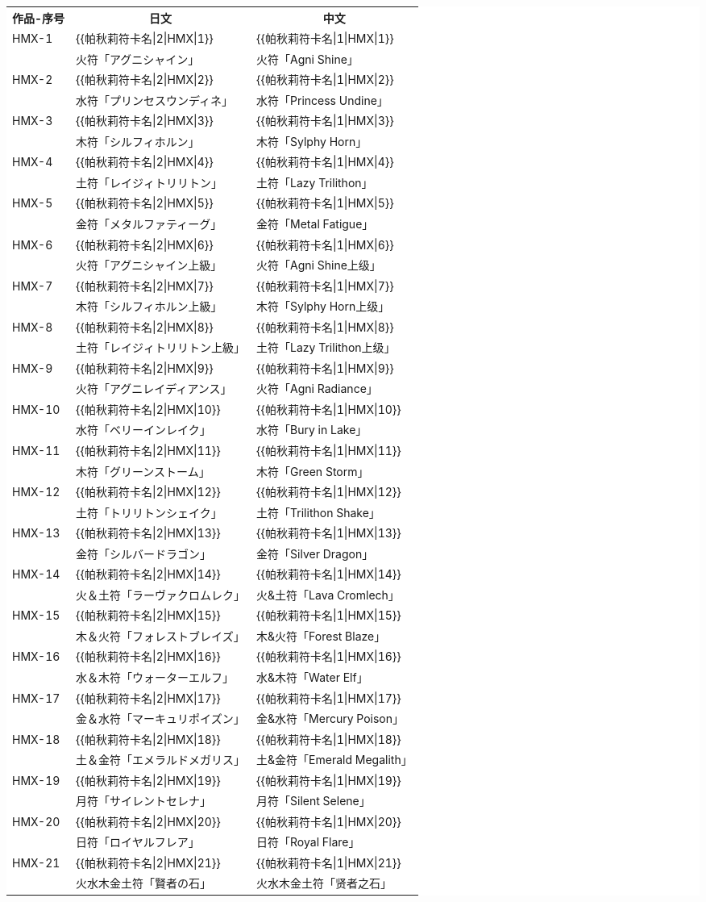 <table><tbody><tr><th align="center">作品-序号</th><th align="center">日文</th><th align="center">中文</th></tr><tr><td class="dblselect" rowspan="2">HMX-1</td><td class="dblselect">&#123;&#123;帕秋莉符卡名|2|HMX|1&#125;&#125;</td><td class="dblselect">&#123;&#123;帕秋莉符卡名|1|HMX|1&#125;&#125;</td></tr><tr><td class="dblselect">火符「アグニシャイン」</td><td class="dblselect">火符「Agni Shine」</td></tr><tr><td class="dblselect" rowspan="2">HMX-2</td><td class="dblselect">&#123;&#123;帕秋莉符卡名|2|HMX|2&#125;&#125;</td><td class="dblselect">&#123;&#123;帕秋莉符卡名|1|HMX|2&#125;&#125;</td></tr><tr><td class="dblselect">水符「プリンセスウンディネ」</td><td class="dblselect">水符「Princess Undine」</td></tr><tr><td class="dblselect" rowspan="2">HMX-3</td><td class="dblselect">&#123;&#123;帕秋莉符卡名|2|HMX|3&#125;&#125;</td><td class="dblselect">&#123;&#123;帕秋莉符卡名|1|HMX|3&#125;&#125;</td></tr><tr><td class="dblselect">木符「シルフィホルン」</td><td class="dblselect">木符「Sylphy Horn」</td></tr><tr><td class="dblselect" rowspan="2">HMX-4</td><td class="dblselect">&#123;&#123;帕秋莉符卡名|2|HMX|4&#125;&#125;</td><td class="dblselect">&#123;&#123;帕秋莉符卡名|1|HMX|4&#125;&#125;</td></tr><tr><td class="dblselect">土符「レイジィトリリトン」</td><td class="dblselect">土符「Lazy Trilithon」</td></tr><tr><td class="dblselect" rowspan="2">HMX-5</td><td class="dblselect">&#123;&#123;帕秋莉符卡名|2|HMX|5&#125;&#125;</td><td class="dblselect">&#123;&#123;帕秋莉符卡名|1|HMX|5&#125;&#125;</td></tr><tr><td class="dblselect">金符「メタルファティーグ」</td><td class="dblselect">金符「Metal Fatigue」</td></tr><tr><td class="dblselect" rowspan="2">HMX-6</td><td class="dblselect">&#123;&#123;帕秋莉符卡名|2|HMX|6&#125;&#125;</td><td class="dblselect">&#123;&#123;帕秋莉符卡名|1|HMX|6&#125;&#125;</td></tr><tr><td class="dblselect">火符「アグニシャイン上級」</td><td class="dblselect">火符「Agni Shine上级」</td></tr><tr><td class="dblselect" rowspan="2">HMX-7</td><td class="dblselect">&#123;&#123;帕秋莉符卡名|2|HMX|7&#125;&#125;</td><td class="dblselect">&#123;&#123;帕秋莉符卡名|1|HMX|7&#125;&#125;</td></tr><tr><td class="dblselect">木符「シルフィホルン上級」</td><td class="dblselect">木符「Sylphy Horn上级」</td></tr><tr><td class="dblselect" rowspan="2">HMX-8</td><td class="dblselect">&#123;&#123;帕秋莉符卡名|2|HMX|8&#125;&#125;</td><td class="dblselect">&#123;&#123;帕秋莉符卡名|1|HMX|8&#125;&#125;</td></tr><tr><td class="dblselect">土符「レイジィトリリトン上級」</td><td class="dblselect">土符「Lazy Trilithon上级」</td></tr><tr><td class="dblselect" rowspan="2">HMX-9</td><td class="dblselect">&#123;&#123;帕秋莉符卡名|2|HMX|9&#125;&#125;</td><td class="dblselect">&#123;&#123;帕秋莉符卡名|1|HMX|9&#125;&#125;</td></tr><tr><td class="dblselect">火符「アグニレイディアンス」</td><td class="dblselect">火符「Agni Radiance」</td></tr><tr><td class="dblselect" rowspan="2">HMX-10</td><td class="dblselect">&#123;&#123;帕秋莉符卡名|2|HMX|10&#125;&#125;</td><td class="dblselect">&#123;&#123;帕秋莉符卡名|1|HMX|10&#125;&#125;</td></tr><tr><td class="dblselect">水符「ベリーインレイク」</td><td class="dblselect">水符「Bury in Lake」</td></tr><tr><td class="dblselect" rowspan="2">HMX-11</td><td class="dblselect">&#123;&#123;帕秋莉符卡名|2|HMX|11&#125;&#125;</td><td class="dblselect">&#123;&#123;帕秋莉符卡名|1|HMX|11&#125;&#125;</td></tr><tr><td class="dblselect">木符「グリーンストーム」</td><td class="dblselect">木符「Green Storm」</td></tr><tr><td class="dblselect" rowspan="2">HMX-12</td><td class="dblselect">&#123;&#123;帕秋莉符卡名|2|HMX|12&#125;&#125;</td><td class="dblselect">&#123;&#123;帕秋莉符卡名|1|HMX|12&#125;&#125;</td></tr><tr><td class="dblselect">土符「トリリトンシェイク」</td><td class="dblselect">土符「Trilithon Shake」</td></tr><tr><td class="dblselect" rowspan="2">HMX-13</td><td class="dblselect">&#123;&#123;帕秋莉符卡名|2|HMX|13&#125;&#125;</td><td class="dblselect">&#123;&#123;帕秋莉符卡名|1|HMX|13&#125;&#125;</td></tr><tr><td class="dblselect">金符「シルバードラゴン」</td><td class="dblselect">金符「Silver Dragon」</td></tr><tr><td class="dblselect" rowspan="2">HMX-14</td><td class="dblselect">&#123;&#123;帕秋莉符卡名|2|HMX|14&#125;&#125;</td><td class="dblselect">&#123;&#123;帕秋莉符卡名|1|HMX|14&#125;&#125;</td></tr><tr><td class="dblselect">火＆土符「ラーヴァクロムレク」</td><td class="dblselect">火&amp;土符「Lava Cromlech」</td></tr><tr><td class="dblselect" rowspan="2">HMX-15</td><td class="dblselect">&#123;&#123;帕秋莉符卡名|2|HMX|15&#125;&#125;</td><td class="dblselect">&#123;&#123;帕秋莉符卡名|1|HMX|15&#125;&#125;</td></tr><tr><td class="dblselect">木＆火符「フォレストブレイズ」</td><td class="dblselect">木&amp;火符「Forest Blaze」</td></tr><tr><td class="dblselect" rowspan="2">HMX-16</td><td class="dblselect">&#123;&#123;帕秋莉符卡名|2|HMX|16&#125;&#125;</td><td class="dblselect">&#123;&#123;帕秋莉符卡名|1|HMX|16&#125;&#125;</td></tr><tr><td class="dblselect">水＆木符「ウォーターエルフ」</td><td class="dblselect">水&amp;木符「Water Elf」</td></tr><tr><td class="dblselect" rowspan="2">HMX-17</td><td class="dblselect">&#123;&#123;帕秋莉符卡名|2|HMX|17&#125;&#125;</td><td class="dblselect">&#123;&#123;帕秋莉符卡名|1|HMX|17&#125;&#125;</td></tr><tr><td class="dblselect">金＆水符「マーキュリポイズン」</td><td class="dblselect">金&amp;水符「Mercury Poison」</td></tr><tr><td class="dblselect" rowspan="2">HMX-18</td><td class="dblselect">&#123;&#123;帕秋莉符卡名|2|HMX|18&#125;&#125;</td><td class="dblselect">&#123;&#123;帕秋莉符卡名|1|HMX|18&#125;&#125;</td></tr><tr><td class="dblselect">土＆金符「エメラルドメガリス」</td><td class="dblselect">土&amp;金符「Emerald Megalith」</td></tr><tr><td class="dblselect" rowspan="2">HMX-19</td><td class="dblselect">&#123;&#123;帕秋莉符卡名|2|HMX|19&#125;&#125;</td><td class="dblselect">&#123;&#123;帕秋莉符卡名|1|HMX|19&#125;&#125;</td></tr><tr><td class="dblselect">月符「サイレントセレナ」</td><td class="dblselect">月符「Silent Selene」</td></tr><tr><td class="dblselect" rowspan="2">HMX-20</td><td class="dblselect">&#123;&#123;帕秋莉符卡名|2|HMX|20&#125;&#125;</td><td class="dblselect">&#123;&#123;帕秋莉符卡名|1|HMX|20&#125;&#125;</td></tr><tr><td class="dblselect">日符「ロイヤルフレア」</td><td class="dblselect">日符「Royal Flare」</td></tr><tr><td class="dblselect" rowspan="2">HMX-21</td><td class="dblselect">&#123;&#123;帕秋莉符卡名|2|HMX|21&#125;&#125;</td><td class="dblselect">&#123;&#123;帕秋莉符卡名|1|HMX|21&#125;&#125;</td></tr><tr><td class="dblselect">火水木金土符「賢者の石」</td><td class="dblselect">火水木金土符「贤者之石」</td></tr>
</tbody></table>
